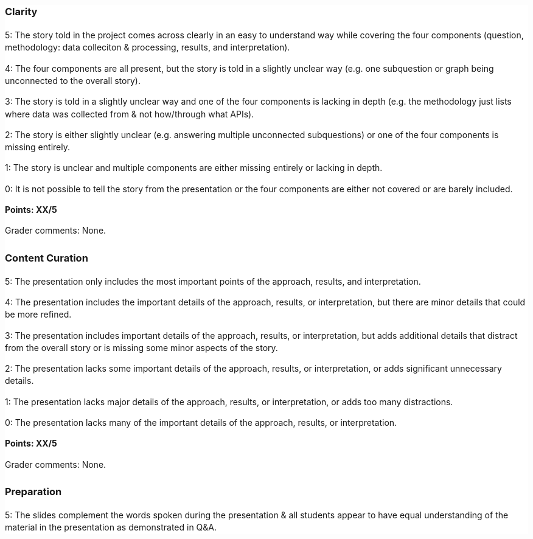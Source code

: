 ### Clarity

5: The story told in the project comes across clearly in an easy to understand
way while covering the four components (question, methodology: data colleciton &
processing, results, and interpretation).

4: The four components are all present, but the story is told in a slightly
unclear way (e.g. one subquestion or graph being unconnected to the overall
story).

3: The story is told in a slightly unclear way and one of the four components is
lacking in depth (e.g. the methodology just lists where data was collected from
& not how/through what APIs).

2: The story is either slightly unclear (e.g. answering multiple unconnected
subquestions) or one of the four components is missing entirely.

1: The story is unclear and multiple components are either missing entirely or
lacking in depth.

0: It is not possible to tell the story from the presentation or the four
components are either not covered or are barely included.

**Points: XX/5**

Grader comments: None.

### Content Curation

5: The presentation only includes the most important points of the approach,
results, and interpretation.

4: The presentation includes the important details of the approach, results, or
interpretation, but there are minor details that could be more refined.

3: The presentation includes important details of the approach, results, or
interpretation, but adds additional details that distract from the overall story
or is missing some minor aspects of the story.

2: The presentation lacks some important details of the approach, results, or
interpretation, or adds significant unnecessary details.

1: The presentation lacks major details of the approach, results, or
interpretation, or adds too many distractions.

0: The presentation lacks many of the important details of the approach,
results, or interpretation.

**Points: XX/5**

Grader comments: None.

### Preparation

5: The slides complement the words spoken during the presentation & all students
appear to have equal understanding of the material in the presentation as
demonstrated in Q&A.
